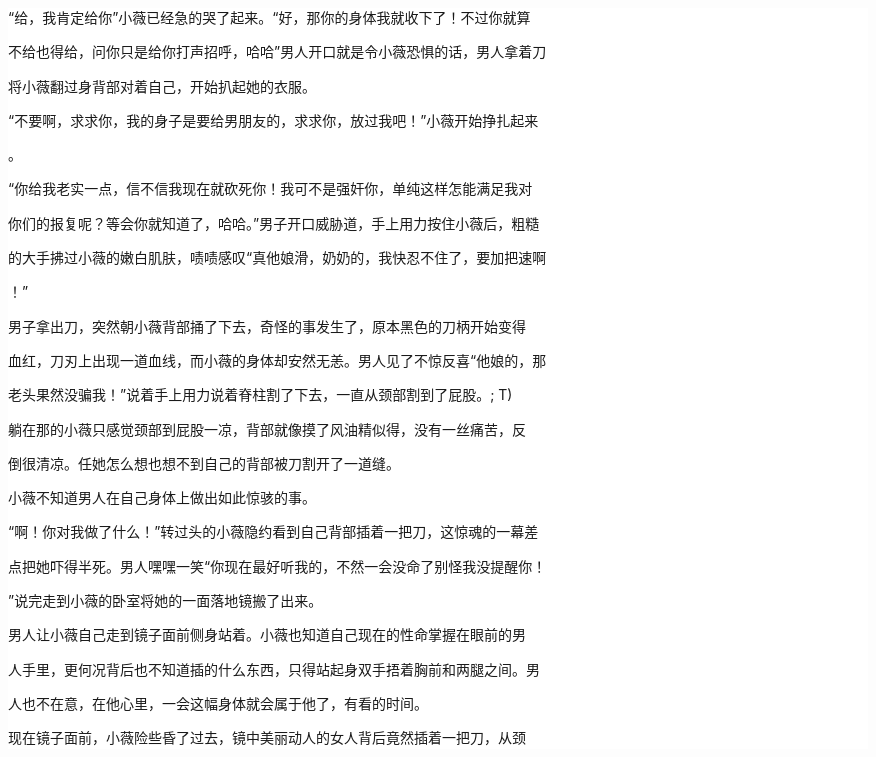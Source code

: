 “给，我肯定给你”小薇已经急的哭了起来。“好，那你的身体我就收下了！不过你就算

不给也得给，问你只是给你打声招呼，哈哈”男人开口就是令小薇恐惧的话，男人拿着刀

将小薇翻过身背部对着自己，开始扒起她的衣服。







“不要啊，求求你，我的身子是要给男朋友的，求求你，放过我吧！”小薇开始挣扎起来

。





“你给我老实一点，信不信我现在就砍死你！我可不是强奸你，单纯这样怎能满足我对

你们的报复呢？等会你就知道了，哈哈。”男子开口威胁道，手上用力按住小薇后，粗糙

的大手拂过小薇的嫩白肌肤，啧啧感叹“真他娘滑，奶奶的，我快忍不住了，要加把速啊

！”





男子拿出刀，突然朝小薇背部捅了下去，奇怪的事发生了，原本黑色的刀柄开始变得

血红，刀刃上出现一道血线，而小薇的身体却安然无恙。男人见了不惊反喜“他娘的，那

老头果然没骗我！”说着手上用力说着脊柱割了下去，一直从颈部割到了屁股。;    T)





躺在那的小薇只感觉颈部到屁股一凉，背部就像摸了风油精似得，没有一丝痛苦，反

倒很清凉。任她怎么想也想不到自己的背部被刀割开了一道缝。



小薇不知道男人在自己身体上做出如此惊骇的事。





“啊！你对我做了什么！”转过头的小薇隐约看到自己背部插着一把刀，这惊魂的一幕差

点把她吓得半死。男人嘿嘿一笑“你现在最好听我的，不然一会没命了别怪我没提醒你！

”说完走到小薇的卧室将她的一面落地镜搬了出来。





男人让小薇自己走到镜子面前侧身站着。小薇也知道自己现在的性命掌握在眼前的男

人手里，更何况背后也不知道插的什么东西，只得站起身双手捂着胸前和两腿之间。男

人也不在意，在他心里，一会这幅身体就会属于他了，有看的时间。





现在镜子面前，小薇险些昏了过去，镜中美丽动人的女人背后竟然插着一把刀，从颈
